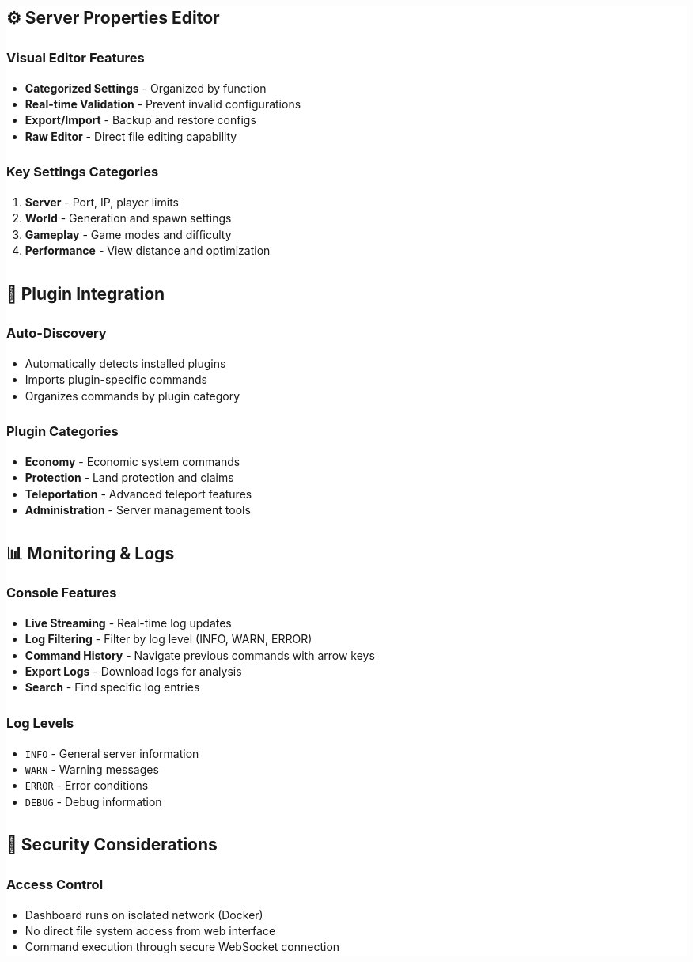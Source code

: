 ## ⚙️ Server Properties Editor

### Visual Editor Features
- **Categorized Settings** - Organized by function
- **Real-time Validation** - Prevent invalid configurations
- **Export/Import** - Backup and restore configs
- **Raw Editor** - Direct file editing capability

### Key Settings Categories
1. **Server** - Port, IP, player limits
2. **World** - Generation and spawn settings
3. **Gameplay** - Game modes and difficulty
4. **Performance** - View distance and optimization

## 🔌 Plugin Integration

### Auto-Discovery
- Automatically detects installed plugins
- Imports plugin-specific commands
- Organizes commands by plugin category

### Plugin Categories
- **Economy** - Economic system commands
- **Protection** - Land protection and claims
- **Teleportation** - Advanced teleport features
- **Administration** - Server management tools

## 📊 Monitoring & Logs

### Console Features
- **Live Streaming** - Real-time log updates
- **Log Filtering** - Filter by log level (INFO, WARN, ERROR)
- **Command History** - Navigate previous commands with arrow keys
- **Export Logs** - Download logs for analysis
- **Search** - Find specific log entries

### Log Levels
- `INFO` - General server information
- `WARN` - Warning messages
- `ERROR` - Error conditions
- `DEBUG` - Debug information

## 🔐 Security Considerations

### Access Control
- Dashboard runs on isolated network (Docker)
- No direct file system access from web interface
- Command execution through secure WebSocket connection
